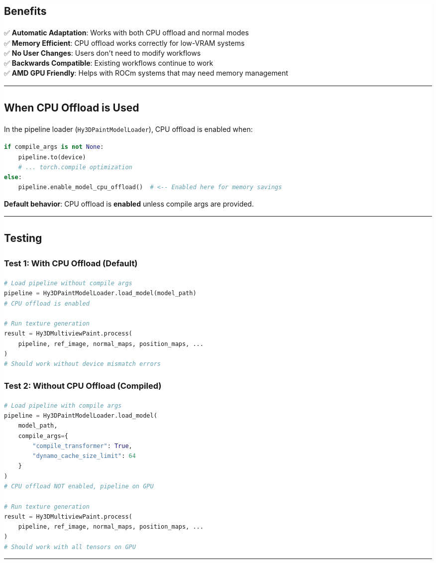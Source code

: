 ## Benefits

✅ **Automatic Adaptation**: Works with both CPU offload and normal modes  
✅ **Memory Efficient**: CPU offload works correctly for low-VRAM systems  
✅ **No User Changes**: Users don't need to modify workflows  
✅ **Backwards Compatible**: Existing workflows continue to work  
✅ **AMD GPU Friendly**: Helps with ROCm systems that may need memory management  

---

## When CPU Offload is Used

In the pipeline loader (`Hy3DPaintModelLoader`), CPU offload is enabled when:

```python
if compile_args is not None:
    pipeline.to(device)
    # ... torch.compile optimization
else:
    pipeline.enable_model_cpu_offload()  # <-- Enabled here for memory savings
```

**Default behavior**: CPU offload is **enabled** unless compile args are provided.

---

## Testing

### Test 1: With CPU Offload (Default)
```python
# Load pipeline without compile args
pipeline = Hy3DPaintModelLoader.load_model(model_path)
# CPU offload is enabled

# Run texture generation
result = Hy3DMultiviewPaint.process(
    pipeline, ref_image, normal_maps, position_maps, ...
)
# Should work without device mismatch errors
```

### Test 2: Without CPU Offload (Compiled)
```python
# Load pipeline with compile args
pipeline = Hy3DPaintModelLoader.load_model(
    model_path, 
    compile_args={
        "compile_transformer": True,
        "dynamo_cache_size_limit": 64
    }
)
# CPU offload NOT enabled, pipeline on GPU

# Run texture generation
result = Hy3DMultiviewPaint.process(
    pipeline, ref_image, normal_maps, position_maps, ...
)
# Should work with all tensors on GPU
```

---